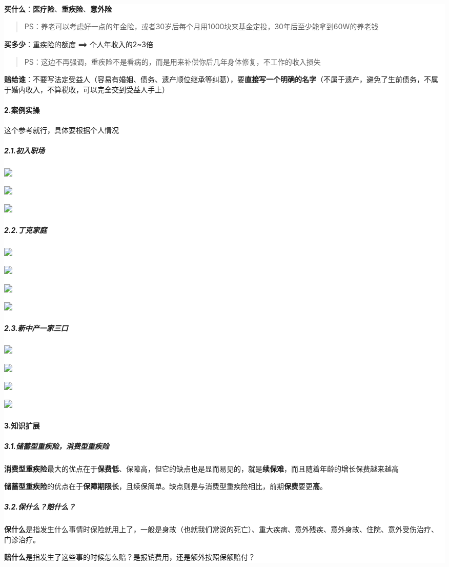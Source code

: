 **买什么**：**医疗险**、**重疾险**、**意外险**
> PS：养老可以考虑好一点的年金险，或者30岁后每个月用1000块来基金定投，30年后至少能拿到60W的养老钱

**买多少**：重疾险的额度 ==> 个人年收入的2~3倍
> PS：这边不再强调，重疾险不是看病的，而是用来补偿你后几年身体修复，不工作的收入损失

**赔给谁**：不要写法定受益人（容易有婚姻、债务、遗产顺位继承等纠葛），要**直接写一个明确的名字**（不属于遗产，避免了生前债务，不属于婚内收入，不算税收，可以完全交到受益人手上）

#### 2.案例实操

这个参考就行，具体要根据个人情况

##### 2.1.初入职场

![](https://img2020.cnblogs.com/blog/658978/202101/658978-20210131102515814-1575680265.png)

![](https://img2020.cnblogs.com/blog/658978/202101/658978-20210131102523847-933331316.png)

![](https://img2020.cnblogs.com/blog/658978/202101/658978-20210131102531232-1360676265.png)

##### 2.2.丁克家庭

![](https://img2020.cnblogs.com/blog/658978/202101/658978-20210131102616264-1616252250.png)

![](https://img2020.cnblogs.com/blog/658978/202101/658978-20210131102623350-896741484.png)

![](https://img2020.cnblogs.com/blog/658978/202101/658978-20210131102638413-300136744.png)

![](https://img2020.cnblogs.com/blog/658978/202101/658978-20210131102649443-1740329325.png)

##### 2.3.新中产一家三口

![](https://img2020.cnblogs.com/blog/658978/202101/658978-20210131103021466-1065740106.png)

![](https://img2020.cnblogs.com/blog/658978/202101/658978-20210131103026795-1699684702.png)

![](https://img2020.cnblogs.com/blog/658978/202101/658978-20210131103031720-1563375301.png)

![](https://img2020.cnblogs.com/blog/658978/202101/658978-20210131103254590-1568710577.png)

#### 3.知识扩展

##### 3.1.储蓄型重疾险，消费型重疾险

**消费型重疾险**最大的优点在于**保费低**、保障高，但它的缺点也是显而易见的，就是**续保难**，而且随着年龄的增长保费越来越高

**储蓄型重疾险**的优点在于**保障期限长**，且续保简单。缺点则是与消费型重疾险相比，前期**保费**要更**高**。

##### 3.2.保什么？赔什么？

**保什么**是指发生什么事情时保险就用上了，一般是身故（也就我们常说的死亡）、重大疾病、意外残疾、意外身故、住院、意外受伤治疗、门诊治疗。

**赔什么**是指发生了这些事的时候怎么赔？是报销费用，还是额外按照保额赔付？
